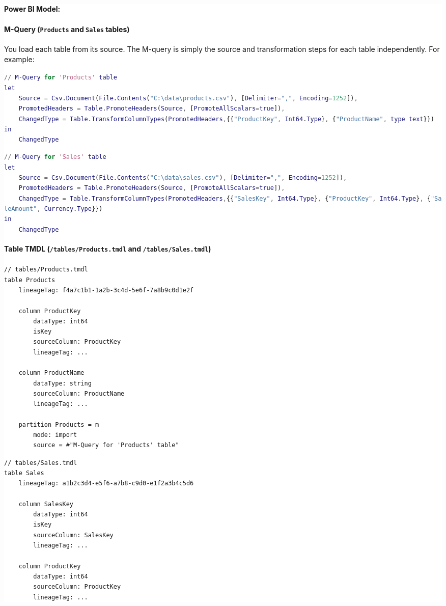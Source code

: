**Power BI Model:**

#### M-Query (`Products` and `Sales` tables)
You load each table from its source. The M-query is simply the source and transformation steps for each table independently. For example:

```m
// M-Query for 'Products' table
let
    Source = Csv.Document(File.Contents("C:\data\products.csv"), [Delimiter=",", Encoding=1252]),
    PromotedHeaders = Table.PromoteHeaders(Source, [PromoteAllScalars=true]),
    ChangedType = Table.TransformColumnTypes(PromotedHeaders,{{"ProductKey", Int64.Type}, {"ProductName", type text}})
in
    ChangedType
```
```m
// M-Query for 'Sales' table
let
    Source = Csv.Document(File.Contents("C:\data\sales.csv"), [Delimiter=",", Encoding=1252]),
    PromotedHeaders = Table.PromoteHeaders(Source, [PromoteAllScalars=true]),
    ChangedType = Table.TransformColumnTypes(PromotedHeaders,{{"SalesKey", Int64.Type}, {"ProductKey", Int64.Type}, {"SaleAmount", Currency.Type}})
in
    ChangedType
```

#### Table TMDL (`/tables/Products.tmdl` and `/tables/Sales.tmdl`)
```tmdl
// tables/Products.tmdl
table Products
    lineageTag: f4a7c1b1-1a2b-3c4d-5e6f-7a8b9c0d1e2f

    column ProductKey
        dataType: int64
        isKey
        sourceColumn: ProductKey
        lineageTag: ...

    column ProductName
        dataType: string
        sourceColumn: ProductName
        lineageTag: ...

    partition Products = m
        mode: import
        source = #"M-Query for 'Products' table"
```
```tmdl
// tables/Sales.tmdl
table Sales
    lineageTag: a1b2c3d4-e5f6-a7b8-c9d0-e1f2a3b4c5d6

    column SalesKey
        dataType: int64
        isKey
        sourceColumn: SalesKey
        lineageTag: ...

    column ProductKey
        dataType: int64
        sourceColumn: ProductKey
        lineageTag: ...

```